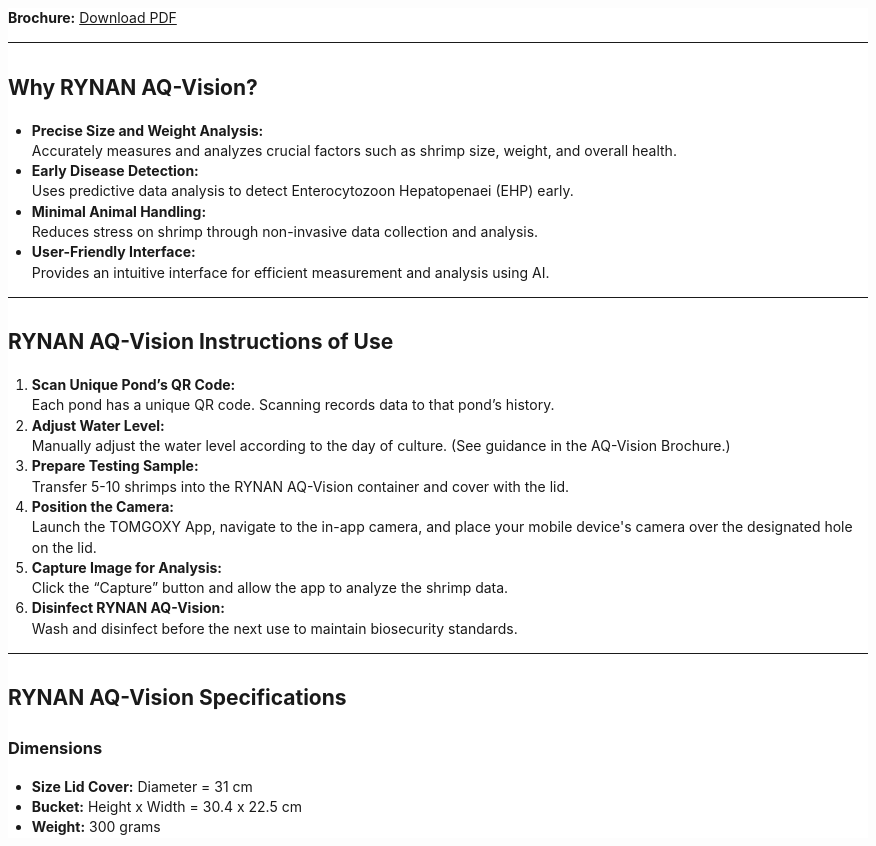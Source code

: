 
**Brochure:** [Download PDF](https://rynanaquaculture.com/s/NEW-Brochure_AQ-Vision_EN_Update_compressed-1.pdf)


---


## Why RYNAN AQ-Vision?


- **Precise Size and Weight Analysis:**  
  Accurately measures and analyzes crucial factors such as shrimp size, weight, and overall health.
- **Early Disease Detection:**  
  Uses predictive data analysis to detect Enterocytozoon Hepatopenaei (EHP) early.
- **Minimal Animal Handling:**  
  Reduces stress on shrimp through non-invasive data collection and analysis.
- **User-Friendly Interface:**  
  Provides an intuitive interface for efficient measurement and analysis using AI.


---


## RYNAN AQ-Vision Instructions of Use


1. **Scan Unique Pond’s QR Code:**  
   Each pond has a unique QR code. Scanning records data to that pond’s history.
2. **Adjust Water Level:**  
   Manually adjust the water level according to the day of culture. (See guidance in the AQ-Vision Brochure.)
3. **Prepare Testing Sample:**  
   Transfer 5-10 shrimps into the RYNAN AQ-Vision container and cover with the lid.
4. **Position the Camera:**  
   Launch the TOMGOXY App, navigate to the in-app camera, and place your mobile device's camera over the designated hole on the lid.
5. **Capture Image for Analysis:**  
   Click the “Capture” button and allow the app to analyze the shrimp data.
6. **Disinfect RYNAN AQ-Vision:**  
   Wash and disinfect before the next use to maintain biosecurity standards.


---


## RYNAN AQ-Vision Specifications


### Dimensions


- **Size Lid Cover:** Diameter = 31 cm
- **Bucket:** Height x Width = 30.4 x 22.5 cm
- **Weight:** 300 grams

